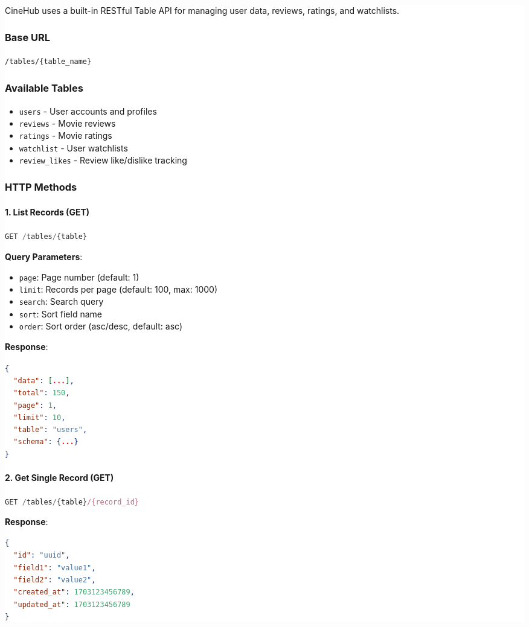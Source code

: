 CineHub uses a built-in RESTful Table API for managing user data, reviews, ratings, and watchlists.

### Base URL
```
/tables/{table_name}
```

### Available Tables
- `users` - User accounts and profiles
- `reviews` - Movie reviews
- `ratings` - Movie ratings
- `watchlist` - User watchlists
- `review_likes` - Review like/dislike tracking

### HTTP Methods

#### 1. List Records (GET)
```javascript
GET /tables/{table}
```

**Query Parameters**:
- `page`: Page number (default: 1)
- `limit`: Records per page (default: 100, max: 1000)
- `search`: Search query
- `sort`: Sort field name
- `order`: Sort order (asc/desc, default: asc)

**Response**:
```json
{
  "data": [...],
  "total": 150,
  "page": 1,
  "limit": 10,
  "table": "users",
  "schema": {...}
}
```

#### 2. Get Single Record (GET)
```javascript
GET /tables/{table}/{record_id}
```

**Response**:
```json
{
  "id": "uuid",
  "field1": "value1",
  "field2": "value2",
  "created_at": 1703123456789,
  "updated_at": 1703123456789
}
```
